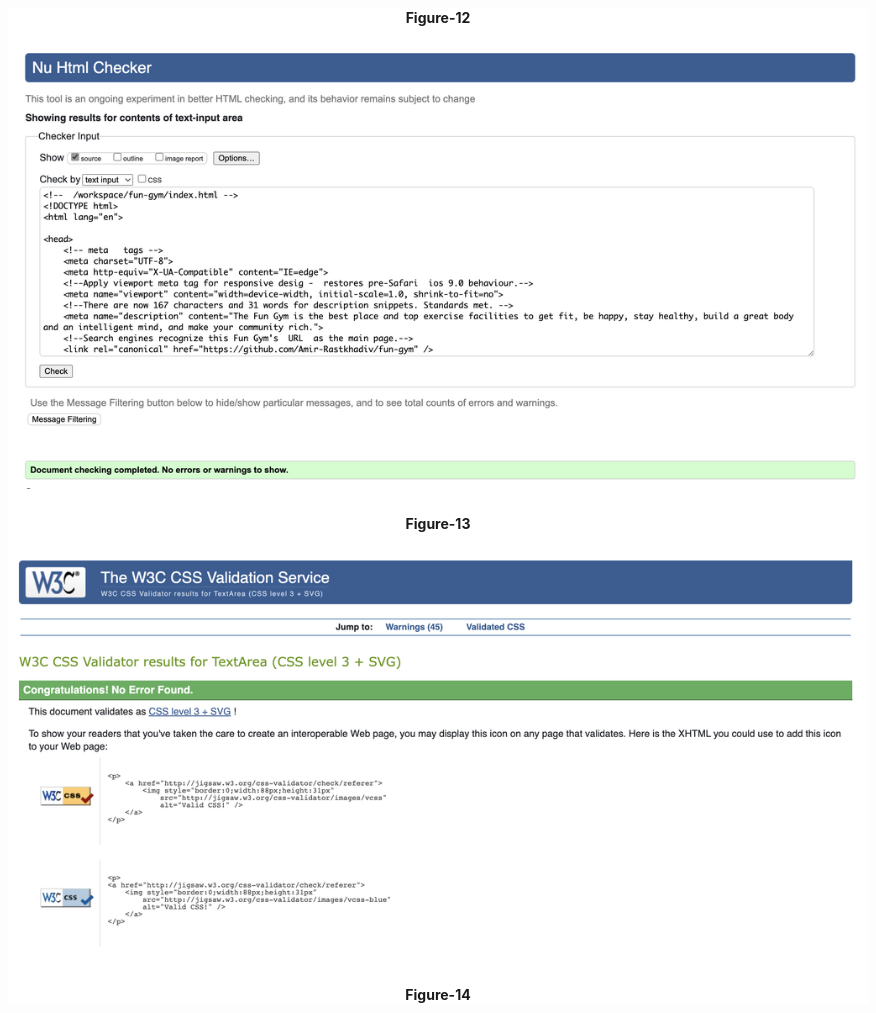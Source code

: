 #### <p align="center">Figure-12</p> 

![Figure 13](/tests/testing-readme-figures/testing-html-sc13.jpeg)

#### <p align="center">Figure-13</p> 

![Figure 14](/tests/testing-readme-figures/testing-css-sc14.jpeg)

#### <p align="center">Figure-14</p> 
